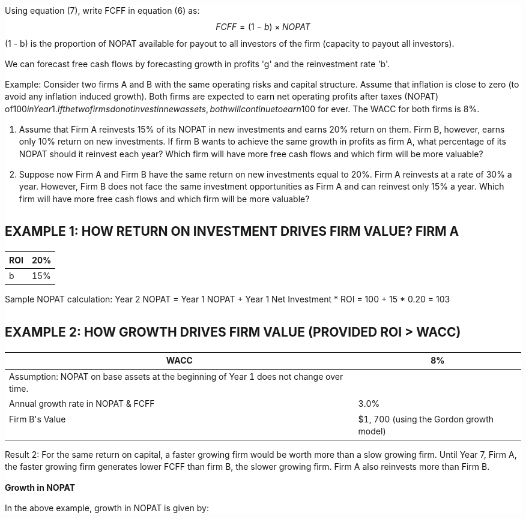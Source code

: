 Using equation (7),  write FCFF in equation (6) as:
$$FCFF=(1-b)\times NOPAT\tag{8}$$
(1 - b) is the proportion of NOPAT available for payout to all investors of the firm (capacity to payout all investors).

We can forecast free cash flows by forecasting growth in profits 'g' and the reinvestment rate 'b'.

Example: Consider two firms A and B with the same operating risks and capital structure. Assume that inflation is close to zero (to avoid any inflation induced growth). Both firms are expected to earn net operating profits after taxes (NOPAT) of$100 in Year 1. If the two firms do not invest in new assets,  both will continue to earn$100 for ever. The WACC for both firms is 8%.

1. Assume that Firm A reinvests 15% of its NOPAT in new investments and earns 20% return
	on them. Firm B,  however,  earns only 10% return on new investments. If firm B wants to achieve the same growth in profits as firm A,  what percentage of its NOPAT should it reinvest each year? Which firm will have more free cash flows and which firm will be more valuable?

1. Suppose now Firm A and Firm B have the same return on new investments equal to 20%. Firm A reinvests at a rate of 30% a year. However,  Firm B does not face the same investment opportunities as Firm A and can reinvest only 15% a year. Which firm will have more free cash flows and which firm will be more valuable?

## EXAMPLE 1: HOW RETURN ON INVESTMENT DRIVES FIRM VALUE? FIRM A

| ROI | 20% |
| - | - |
| b | 15% |

Sample NOPAT calculation:
Year 2 NOPAT = Year 1 NOPAT + Year 1 Net Investment \* ROI = 100 + 15 \* 0.20 = 103

## EXAMPLE 2: HOW GROWTH DRIVES FIRM VALUE (PROVIDED ROI > WACC)

| WACC | 8% |
| - | - |
| Assumption: NOPAT on base assets at the beginning of Year 1 does not change over time. | |
| Annual growth rate in NOPAT & FCFF | 3.0% |
| Firm B's Value |$1, 700 (using the Gordon growth model) |

Result 2: For the same return on capital,  a faster growing firm would be worth more than a slow growing firm. Until Year 7,  Firm A,  the faster growing firm generates lower FCFF than firm B,  the slower growing firm. Firm A also reinvests more than Firm B.

**Growth in NOPAT**

In the above example,  growth in NOPAT is given by:
